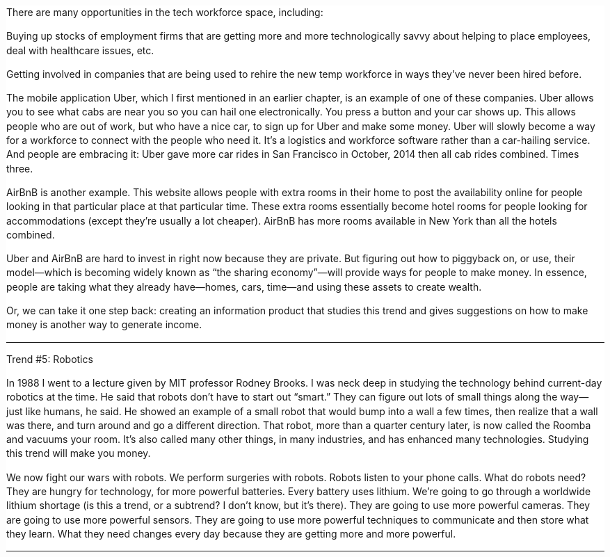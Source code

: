 There are many opportunities in the tech workforce space, including:

Buying up stocks of employment firms that are getting more and more technologically savvy about helping to place employees, deal with healthcare issues, etc.

Getting involved in companies that are being used to rehire the new temp workforce in ways they’ve never been hired before.



The mobile application Uber, which I first mentioned in an earlier chapter, is an example of one of these companies. Uber allows you to see what cabs are near you so you can hail one electronically. You press a button and your car shows up. This allows people who are out of work, but who have a nice car, to sign up for Uber and make some money. Uber will slowly become a way for a workforce to connect with the people who need it. It’s a logistics and workforce software rather than a car-hailing service. And people are embracing it: Uber gave more car rides in San Francisco in October, 2014 then all cab rides combined. Times three.

AirBnB is another example. This website allows people with extra rooms in their home to post the availability online for people looking in that particular place at that particular time. These extra rooms essentially become hotel rooms for people looking for accommodations (except they’re usually a lot cheaper). AirBnB has more rooms available in New York than all the hotels combined.

Uber and AirBnB are hard to invest in right now because they are private. But figuring out how to piggyback on, or use, their model—which is becoming widely known as “the sharing economy”—will provide ways for people to make money. In essence, people are taking what they already have—homes, cars, time—and using these assets to create wealth.

Or, we can take it one step back: creating an information product that studies this trend and gives suggestions on how to make money is another way to generate income.



* * *





Trend #5: Robotics


In 1988 I went to a lecture given by MIT professor Rodney Brooks. I was neck deep in studying the technology behind current-day robotics at the time. He said that robots don’t have to start out “smart.” They can figure out lots of small things along the way—just like humans, he said. He showed an example of a small robot that would bump into a wall a few times, then realize that a wall was there, and turn around and go a different direction. That robot, more than a quarter century later, is now called the Roomba and vacuums your room. It’s also called many other things, in many industries, and has enhanced many technologies. Studying this trend will make you money.

We now fight our wars with robots. We perform surgeries with robots. Robots listen to your phone calls. What do robots need? They are hungry for technology, for more powerful batteries. Every battery uses lithium. We’re going to go through a worldwide lithium shortage (is this a trend, or a subtrend? I don’t know, but it’s there). They are going to use more powerful cameras. They are going to use more powerful sensors. They are going to use more powerful techniques to communicate and then store what they learn. What they need changes every day because they are getting more and more powerful.



* * *
